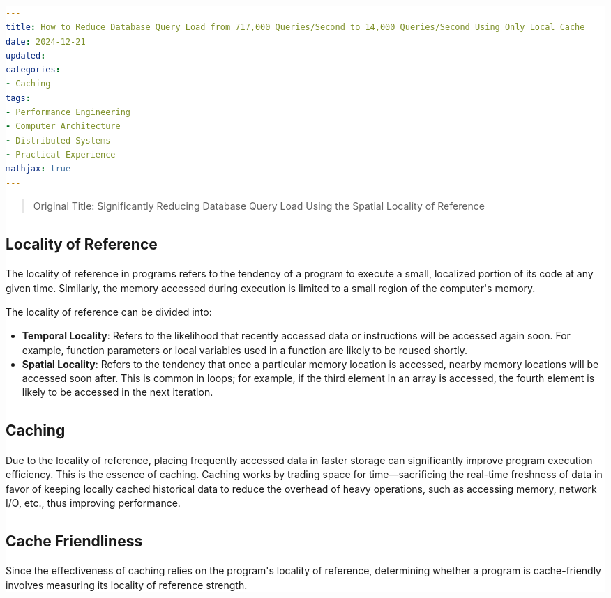 ```yaml
---
title: How to Reduce Database Query Load from 717,000 Queries/Second to 14,000 Queries/Second Using Only Local Cache
date: 2024-12-21
updated:
categories:
- Caching
tags:
- Performance Engineering
- Computer Architecture
- Distributed Systems
- Practical Experience
mathjax: true
---
```


> Original Title: Significantly Reducing Database Query Load Using the Spatial Locality of Reference



## Locality of Reference

The locality of reference in programs refers to the tendency of a program to execute a small, localized portion of its code at any given time. Similarly, the memory accessed during execution is limited to a small region of the computer's memory.

The locality of reference can be divided into:

- **Temporal Locality**: Refers to the likelihood that recently accessed data or instructions will be accessed again soon. For example, function parameters or local variables used in a function are likely to be reused shortly.
- **Spatial Locality**: Refers to the tendency that once a particular memory location is accessed, nearby memory locations will be accessed soon after. This is common in loops; for example, if the third element in an array is accessed, the fourth element is likely to be accessed in the next iteration.



## Caching

Due to the locality of reference, placing frequently accessed data in faster storage can significantly improve program execution efficiency. This is the essence of caching. Caching works by trading space for time—sacrificing the real-time freshness of data in favor of keeping locally cached historical data to reduce the overhead of heavy operations, such as accessing memory, network I/O, etc., thus improving performance.



## Cache Friendliness

Since the effectiveness of caching relies on the program's locality of reference, determining whether a program is cache-friendly involves measuring its locality of reference strength.
